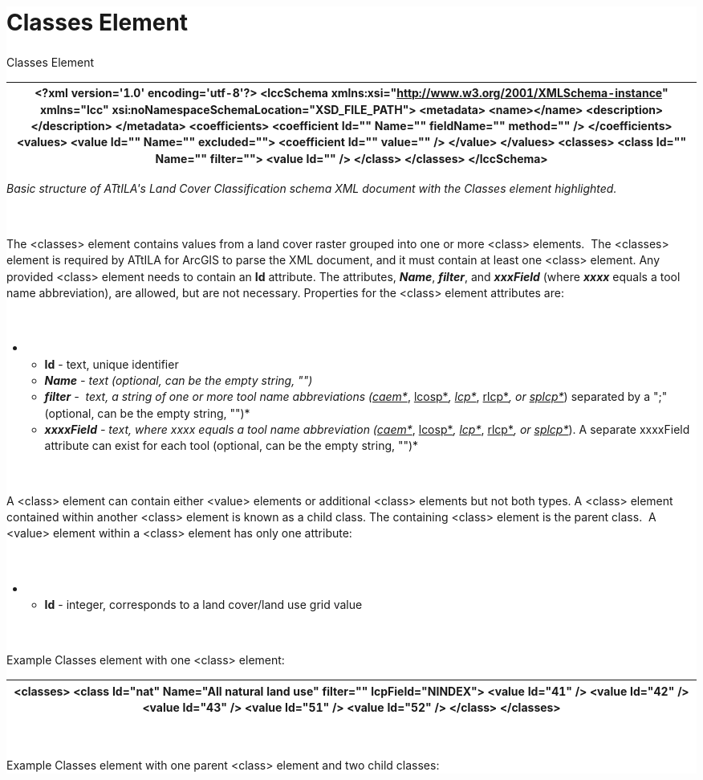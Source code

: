 # Classes Element

Classes Element

| \<?xml version='1.0' encoding='utf-8'?\> \<lccSchema xmlns:xsi="http://www.w3.org/2001/XMLSchema-instance" xmlns="lcc" xsi:noNamespaceSchemaLocation="XSD\_FILE\_PATH"\> \<metadata\> \<name\>\</name\> \<description\>\</description\> \</metadata\> \<coefficients\> \<coefficient Id="" Name="" fieldName="" method="" /\> \</coefficients\> \<values\> \<value Id="" Name="" excluded=""\> \<coefficient Id="" value="" /\> \</value\> \</values\> \<classes\> \<class Id="" Name="" filter=""\> \<value Id="" /\> \</class\> \</classes\> \</lccSchema\> |
| --- |


*Basic structure of ATtILA's Land Cover Classification schema XML document with the Classes element highlighted.*

&nbsp;

The \<classes\> element contains values from a land cover raster grouped into one or more \<class\> elements.&nbsp; The \<classes\> element is required by ATtILA for ArcGIS to parse the XML document, and it must contain at least one \<class\> element. Any provided \<class\> element needs to contain an **Id** attribute. The attributes, ***Name***, ***filter***, and ***xxxField*** (where ***xxxx*** equals a tool name abbreviation), are allowed, but are not necessary. Properties for the \<class\> element attributes are:

&nbsp;

* &nbsp;
  * **Id** - text, unique identifier
  * ***Name** - text (optional, can be the empty string, "")*
  * ***filter** -&nbsp; text, a string of one or more tool name abbreviations ([caem*](<CoreandEdgeMetrics.md>)*, [lcosp*](<LandCoveronSlopeProportions.md>)*, [lcp*](<LandCoverProportions.md>)*, [rlcp*](<RiparianLandCoverProportions.md>)*, or [splcp*](<SamplePointLandCoverProportions.md>)*) separated by a ";" (optional, can be the empty string, "")*
  * ***xxxxField** - text, where xxxx equals a tool name abbreviation ([caem*](<CoreandEdgeMetrics.md>)*, [lcosp*](<LandCoveronSlopeProportions.md>)*, [lcp*](<LandCoverProportions.md>)*, [rlcp*](<RiparianLandCoverProportions.md>)*, or [splcp*](<SamplePointLandCoverProportions.md>)*). A separate xxxxField attribute can exist for each tool (optional, can be the empty string, "")*

&nbsp;

A \<class\> element can contain either \<value\> elements or additional \<class\> elements but not both types. A \<class\> element contained within another \<class\> element is known as a child class. The containing \<class\> element is the parent class.&nbsp; A \<value\> element within a \<class\> element has only one attribute:

&nbsp;

* &nbsp;
  * **Id** - integer, corresponds to a land cover/land use grid value

&nbsp;

Example Classes element with one \<class\> element:

| \<classes\> \<class Id="nat" Name="All natural land use" filter="" lcpField="NINDEX"\> \<value Id="41" /\> \<value Id="42" /\> \<value Id="43" /\> \<value Id="51" /\> \<value Id="52" /\> \</class\> \</classes\> |
| --- |


&nbsp;

Example Classes element with one parent \<class\> element and two child classes:
